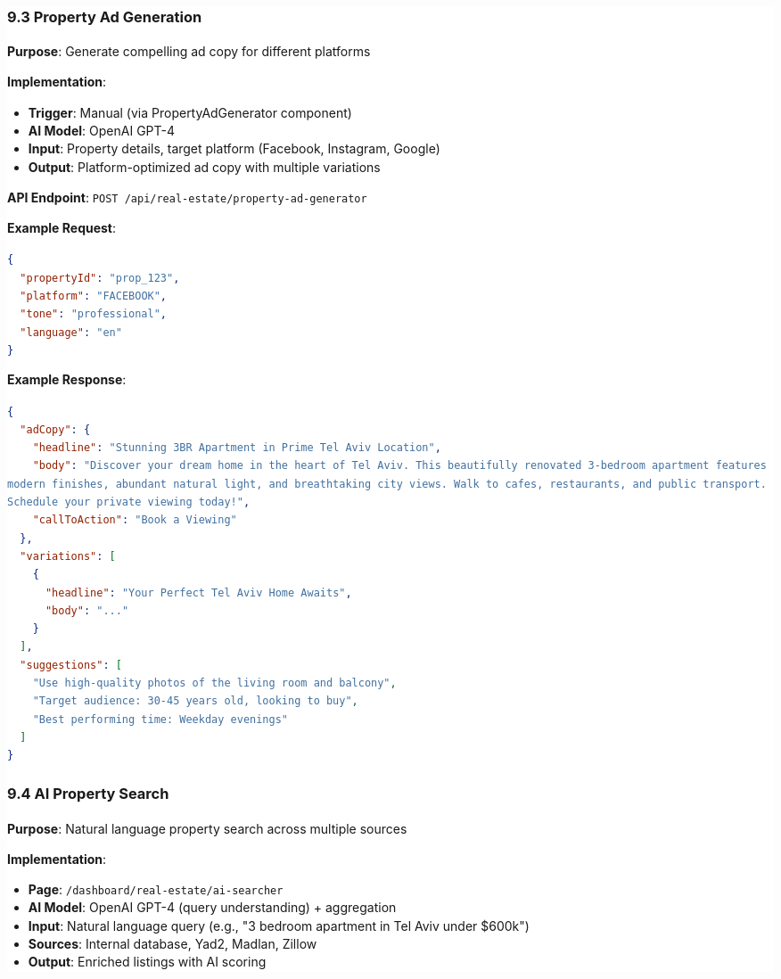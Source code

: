 ### 9.3 Property Ad Generation

**Purpose**: Generate compelling ad copy for different platforms

**Implementation**:
- **Trigger**: Manual (via PropertyAdGenerator component)
- **AI Model**: OpenAI GPT-4
- **Input**: Property details, target platform (Facebook, Instagram, Google)
- **Output**: Platform-optimized ad copy with multiple variations

**API Endpoint**: `POST /api/real-estate/property-ad-generator`

**Example Request**:
```json
{
  "propertyId": "prop_123",
  "platform": "FACEBOOK",
  "tone": "professional",
  "language": "en"
}
```

**Example Response**:
```json
{
  "adCopy": {
    "headline": "Stunning 3BR Apartment in Prime Tel Aviv Location",
    "body": "Discover your dream home in the heart of Tel Aviv. This beautifully renovated 3-bedroom apartment features modern finishes, abundant natural light, and breathtaking city views. Walk to cafes, restaurants, and public transport. Schedule your private viewing today!",
    "callToAction": "Book a Viewing"
  },
  "variations": [
    {
      "headline": "Your Perfect Tel Aviv Home Awaits",
      "body": "..."
    }
  ],
  "suggestions": [
    "Use high-quality photos of the living room and balcony",
    "Target audience: 30-45 years old, looking to buy",
    "Best performing time: Weekday evenings"
  ]
}
```

### 9.4 AI Property Search

**Purpose**: Natural language property search across multiple sources

**Implementation**:
- **Page**: `/dashboard/real-estate/ai-searcher`
- **AI Model**: OpenAI GPT-4 (query understanding) + aggregation
- **Input**: Natural language query (e.g., "3 bedroom apartment in Tel Aviv under $600k")
- **Sources**: Internal database, Yad2, Madlan, Zillow
- **Output**: Enriched listings with AI scoring
